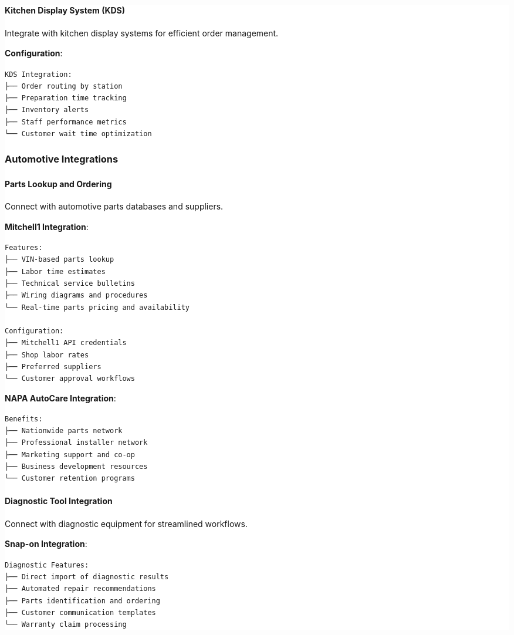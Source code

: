 #### Kitchen Display System (KDS)
Integrate with kitchen display systems for efficient order management.

**Configuration**:
```
KDS Integration:
├── Order routing by station
├── Preparation time tracking
├── Inventory alerts
├── Staff performance metrics
└── Customer wait time optimization
```

### Automotive Integrations

#### Parts Lookup and Ordering
Connect with automotive parts databases and suppliers.

**Mitchell1 Integration**:
```
Features:
├── VIN-based parts lookup
├── Labor time estimates
├── Technical service bulletins
├── Wiring diagrams and procedures
└── Real-time parts pricing and availability

Configuration:
├── Mitchell1 API credentials
├── Shop labor rates
├── Preferred suppliers
└── Customer approval workflows
```

**NAPA AutoCare Integration**:
```
Benefits:
├── Nationwide parts network
├── Professional installer network
├── Marketing support and co-op
├── Business development resources
└── Customer retention programs
```

#### Diagnostic Tool Integration
Connect with diagnostic equipment for streamlined workflows.

**Snap-on Integration**:
```
Diagnostic Features:
├── Direct import of diagnostic results
├── Automated repair recommendations
├── Parts identification and ordering
├── Customer communication templates
└── Warranty claim processing
```
